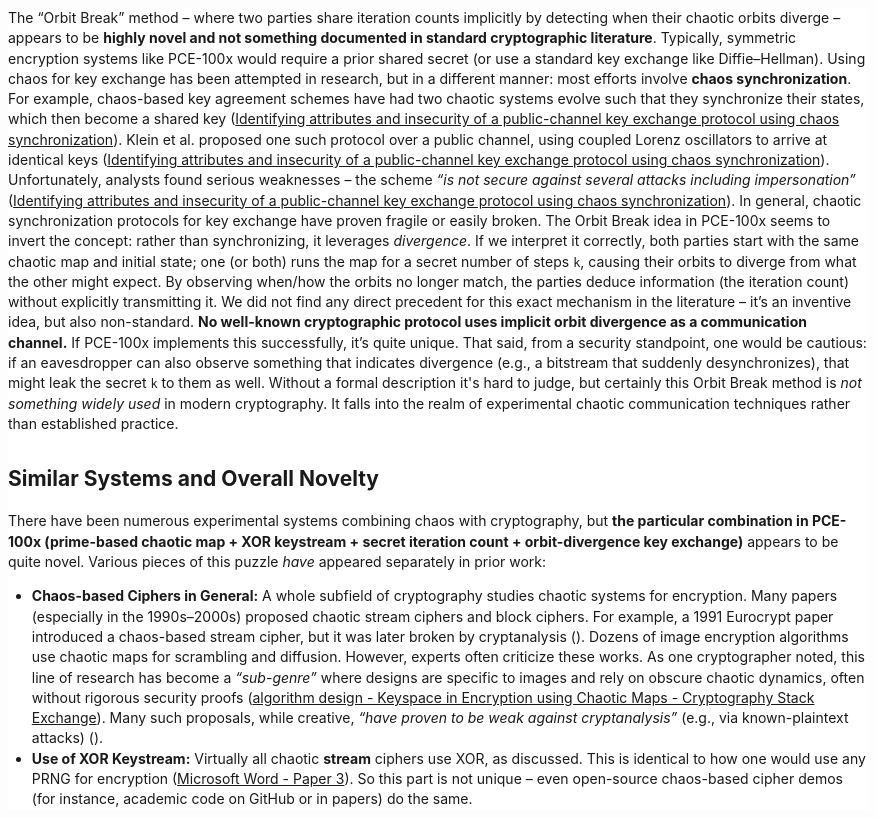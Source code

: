 The “Orbit Break” method – where two parties share iteration counts implicitly by detecting when their chaotic orbits diverge – appears to be **highly novel and not something documented in standard cryptographic literature**. Typically, symmetric encryption systems like PCE-100x would require a prior shared secret (or use a standard key exchange like Diffie–Hellman). Using chaos for key exchange has been attempted in research, but in a different manner: most efforts involve **chaos synchronization**. For example, chaos-based key agreement schemes have had two chaotic systems evolve such that they synchronize their states, which then become a shared key ([Identifying attributes and insecurity of a public-channel key exchange protocol using chaos synchronization](https://ideas.repec.org/a/eee/chsofr/v40y2009i5p2569-2575.html#:~:text=Klein%20et%20al,that%20their%20protocol%20is%20not)). Klein et al. proposed one such protocol over a public channel, using coupled Lorenz oscillators to arrive at identical keys ([Identifying attributes and insecurity of a public-channel key exchange protocol using chaos synchronization](https://ideas.repec.org/a/eee/chsofr/v40y2009i5p2569-2575.html#:~:text=Klein%20et%20al,We%20will)). Unfortunately, analysts found serious weaknesses – the scheme *“is not secure against several attacks including impersonation”* ([Identifying attributes and insecurity of a public-channel key exchange protocol using chaos synchronization](https://ideas.repec.org/a/eee/chsofr/v40y2009i5p2569-2575.html#:~:text=of%20view%2C%20their%20key%20exchange,several%20attacks%20including%20impersonation%20attack)). In general, chaotic synchronization protocols for key exchange have proven fragile or easily broken. The Orbit Break idea in PCE-100x seems to invert the concept: rather than synchronizing, it leverages *divergence*. If we interpret it correctly, both parties start with the same chaotic map and initial state; one (or both) runs the map for a secret number of steps `k`, causing their orbits to diverge from what the other might expect. By observing when/how the orbits no longer match, the parties deduce information (the iteration count) without explicitly transmitting it. We did not find any direct precedent for this exact mechanism in the literature – it’s an inventive idea, but also non-standard. **No well-known cryptographic protocol uses implicit orbit divergence as a communication channel.** If PCE-100x implements this successfully, it’s quite unique. That said, from a security standpoint, one would be cautious: if an eavesdropper can also observe something that indicates divergence (e.g., a bitstream that suddenly desynchronizes), that might leak the secret `k` to them as well. Without a formal description it's hard to judge, but certainly this Orbit Break method is *not something widely used* in modern cryptography. It falls into the realm of experimental chaotic communication techniques rather than established practice.

## Similar Systems and Overall Novelty 
There have been numerous experimental systems combining chaos with cryptography, but **the particular combination in PCE-100x (prime-based chaotic map + XOR keystream + secret iteration count + orbit-divergence key exchange)** appears to be quite novel. Various pieces of this puzzle *have* appeared separately in prior work:
- **Chaos-based Ciphers in General:** A whole subfield of cryptography studies chaotic systems for encryption. Many papers (especially in the 1990s–2000s) proposed chaotic stream ciphers and block ciphers. For example, a 1991 Eurocrypt paper introduced a chaos-based stream cipher, but it was later broken by cryptanalysis ([](https://www.ece.iastate.edu/~zambreno/assets/pdf/PanZam11D.pdf#:~:text=A%20stream%20cipher%20based%20on,Although%20vari%02ous%20schemes%2Fmaps)). Dozens of image encryption algorithms use chaotic maps for scrambling and diffusion. However, experts often criticize these works. As one cryptographer noted, this line of research has become a *“sub-genre”* where designs are specific to images and rely on obscure chaotic dynamics, often without rigorous security proofs ([algorithm design - Keyspace in Encryption using Chaotic Maps - Cryptography Stack Exchange](https://crypto.stackexchange.com/questions/103248/keyspace-in-encryption-using-chaotic-maps#:~:text=which%20I%20linked%20to%20before,part%20of%20the%20game%20played)). Many such proposals, while creative, *“have proven to be weak against cryptanalysis”* (e.g., via known-plaintext attacks) ([](https://www.ece.iastate.edu/~zambreno/assets/pdf/PanZam11D.pdf#:~:text=Chaotic%20encryption%20has%20also%20been,1%2C%203)).
- **Use of XOR Keystream:** Virtually all chaotic **stream** ciphers use XOR, as discussed. This is identical to how one would use any PRNG for encryption ([Microsoft Word - Paper 3](https://infonomics-society.org/wp-content/uploads/ijicr/volume-3-2012/A-New-Chaotic-Encryption-Algorithm-to-Enhance-the-Security-of-ZigBee-and-Wi-Fi-networks.pdf#:~:text=3,the%20encryption%20robustness%20will%20be)). So this part is not unique – even open-source chaos-based cipher demos (for instance, academic code on GitHub or in papers) do the same.